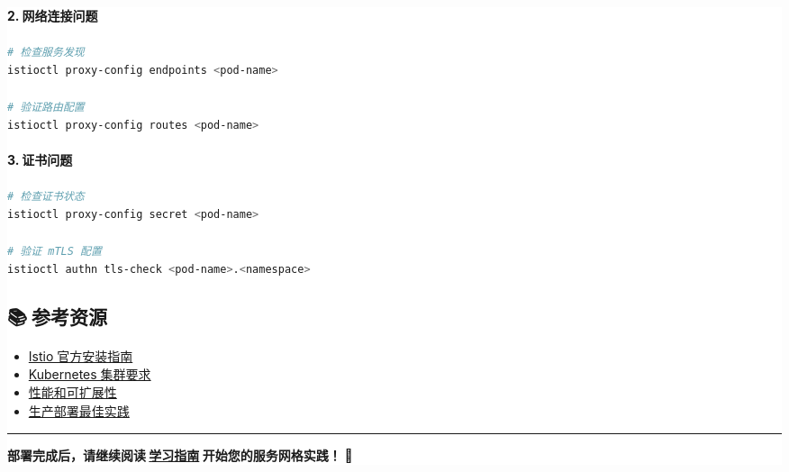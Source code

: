 #### 2. 网络连接问题
```bash
# 检查服务发现
istioctl proxy-config endpoints <pod-name>

# 验证路由配置
istioctl proxy-config routes <pod-name>
```

#### 3. 证书问题
```bash
# 检查证书状态
istioctl proxy-config secret <pod-name>

# 验证 mTLS 配置
istioctl authn tls-check <pod-name>.<namespace>
```

## 📚 参考资源

- [Istio 官方安装指南](https://istio.io/latest/docs/setup/getting-started/)
- [Kubernetes 集群要求](https://istio.io/latest/docs/setup/platform-setup/)
- [性能和可扩展性](https://istio.io/latest/docs/ops/deployment/performance-and-scalability/)
- [生产部署最佳实践](https://istio.io/latest/docs/ops/best-practices/)

---

**部署完成后，请继续阅读 [学习指南](./LEARNING_GUIDE.md) 开始您的服务网格实践！** 🎉
